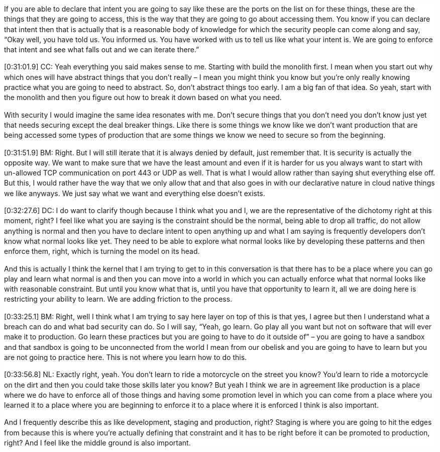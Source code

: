 If you are able to declare that intent you are going to say like these are the ports on the list on for these things, these are the things that they are going to access, this is the way that they are going to go about accessing them. You know if you can declare that intent then that is actually that is a reasonable body of knowledge for which the security people can come along and say, “Okay well, you have told us. You informed us. You have worked with us to tell us like what your intent is. We are going to enforce that intent and see what falls out and we can iterate there.” 

[0:31:01.9] CC: Yeah everything you said makes sense to me. Starting with build the monolith first. I mean when you start out why which ones will have abstract things that you don’t really – I mean you might think you know but you’re only really knowing practice what you are going to need to abstract. So, don’t abstract things too early. I am a big fan of that idea. So yeah, start with the monolith and then you figure out how to break it down based on what you need. 

With security I would imagine the same idea resonates with me. Don’t secure things that you don’t need you don’t know just yet that needs securing except the deal breaker things. Like there is some things we know like we don’t want production that are being accessed some types of production that are some things we know we need to secure so from the beginning. 

[0:31:51.9] BM: Right. But I will still iterate that it is always denied by default, just remember that. It is security is actually the opposite way. We want to make sure that we have the least amount and even if it is harder for us you always want to start with un-allowed TCP communication on port 443 or UDP as well. That is what I would allow rather than saying shut everything else off. But this, I would rather have the way that we only allow that and that also goes in with our declarative nature in cloud native things we like anyways. We just say what we want and everything else doesn’t exists.

[0:32:27.6] DC: I do want to clarify though because I think what you and I, we are the representative of the dichotomy right at this moment, right? I feel like what you are saying is the constraint should be the normal, being able to drop all traffic, do not allow anything is normal and then you have to declare intent to open anything up and what I am saying is frequently developers don’t know what normal looks like yet. They need to be able to explore what normal looks like by developing these patterns and then enforce them, right, which is turning the model on its head. 

And this is actually I think the kernel that I am trying to get to in this conversation is that there has to be a place where you can go play and learn what normal is and then you can move into a world in which you can actually enforce what that normal looks like with reasonable constraint. But until you know what that is, until you have that opportunity to learn it, all we are doing here is restricting your ability to learn. We are adding friction to the process. 

[0:33:25.1] BM: Right, well I think what I am trying to say here layer on top of this is that yes, I agree but then I understand what a breach can do and what bad security can do. So I will say, “Yeah, go learn. Go play all you want but not on software that will ever make it to production. Go learn these practices but you are going to have to do it outside of” – you are going to have a sandbox and that sandbox is going to be unconnected from the world I mean from our obelisk and you are going to have to learn but you are not going to practice here. This is not where you learn how to do this.

[0:33:56.8] NL: Exactly right, yeah. You don’t learn to ride a motorcycle on the street you know? You’d learn to ride a motorcycle on the dirt and then you could take those skills later you know? But yeah I think we are in agreement like production is a place where we do have to enforce all of those things and having some promotion level in which you can come from a place where you learned it to a place where you are beginning to enforce it to a place where it is enforced I think is also important. 

And I frequently describe this as like development, staging and production, right? Staging is where you are going to hit the edges from because this is where you’re actually defining that constraint and it has to be right before it can be promoted to production, right? And I feel like the middle ground is also important. 
